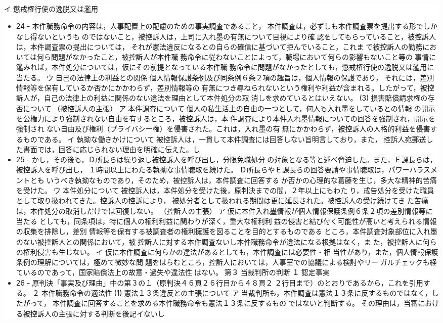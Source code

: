 イ 懲戒権行使の逸脱又は濫用 
- 24 - 
本件職務命令の内容は，人事配置上の配慮のための事実調査であること，
本件調査は，必ずしも本件調査票を提出する形でしかなし得ないというも
のではないこと，被控訴人は，上司に入れ墨の有無について目視により確
認をしてもらっていること，被控訴人は，本件調査票の提出については，
それが憲法違反になるとの自らの確信に基づいて拒んでいること，これま
で被控訴人の勤務においては何ら問題がなかったこと，被控訴人が本件職
務命令に従わないことによって，職場において何らの影響もないこと等の
事情に鑑みれば，本件処分については，仮にその前提となっている本件職
務命令に問題がなかったとしても，懲戒権行使の逸脱又は濫用に当たる。 
ウ 自己の法律上の利益との関係 
個人情報保護条例及び同条例６条２項の趣旨は，個人情報の保護であり，
それには，差別情報等を保有しているか否かにかかわらず，差別情報等の
有無につき尋ねられないという権利や利益が含まれる。したがって，被控
訴人が，自己の法律上の利益に関係のない違法を理由として本件処分の取
消しを求めているとはいえない。 
(3) 損害賠償請求権の存否について 
（被控訴人の主張） 
ア 本件調査について 
 個人の私生活上の自由の一つとして，何人も入れ墨をしているとの情報
の開示を公権力により強制されない自由を有するところ，被控訴人は，本
件調査により本件入れ墨情報についての回答を強制され，開示を強制され
ない自由及び権利（プライバシー権）を侵害された。これは，入れ墨の有
無にかかわらず，被控訴人の人格的利益を侵害するものである。 
イ 執拗な働きかけについて 
 被控訴人は，一貫して本件調査には回答しない旨明言しており，また，
控訴人宛郵送した書面では，回答に応じられない理由を明確に伝えた。し
- 25 - 
かし，その後も，Ｄ所長らは繰り返し被控訴人を呼び出し，分限免職処分
の対象となる等と述べ脅迫した。また，Ｅ課長らは，被控訴人を呼び出し，
１時間以上にわたる執拗な事情聴取を続けた。 
 Ｄ所長らやＥ課長らの回答要請や事情聴取は，パワーハラスメントとも
いうべき執拗なものであり，そのため，被控訴人は，本件調査に回答する
か否かの心理的な葛藤を生じ，多大な精神的苦痛を受けた。 
ウ 本件処分について 
被控訴人は，本件処分を受けた後，原判決までの間，２年以上にもわた
り，戒告処分を受けた職員として取り扱われてきた。控訴人の控訴により，
被処分者として扱われる期間は更に延長された。被控訴人の受け続けてき
た苦痛は，本件処分の取消しだけでは回復しない。 
（控訴人の主張） 
ア 仮に本件入れ墨情報が個人情報保護条例６条２項の差別情報等に当たる
としても，同条項は，特に個人の権利利益に関わりが深く，重大な権利利
益の侵害と結び付く可能性が高いと考えられる情報の収集を排除し，差別
情報等を保有する被調査者の権利擁護を図ることを目的とするものである
ところ，本件調査対象部位に入れ墨のない被控訴人との関係において，被
控訴人に対する本件調査ないし本件職務命令が違法になる根拠はなく，ま
た，被控訴人に何らの権利侵害も生じない。 
イ 仮に本件調査に何らかの違法があるとしても，本件調査には必要性・相
当性があり，また，個人情報保護条例の理解については，極めて微妙な問
題をはらむところ，控訴人においては，人事室での協議による検討やリー
ガルチェックも経ているのであって，国家賠償法上の故意・過失や違法性
はない。 
第３ 当裁判所の判断 
１ 認定事実 
- 26 - 
 原判決「事実及び理由」中の第３の１（原判決４６頁２６行目から４８頁２
２行目まで）のとおりであるから，これを引用する。 
２ 本件職務命令の適法性 
(1) 憲法１３条違反との主張について 
ア 当裁判所も，本件調査は憲法１３条に反するものではなく，したがって，
本件調査に回答することを求める本件職務命令も憲法１３条に反するもの
ではないと判断する。 
その理由は，当審における被控訴人の主張に対する判断を後記イないし